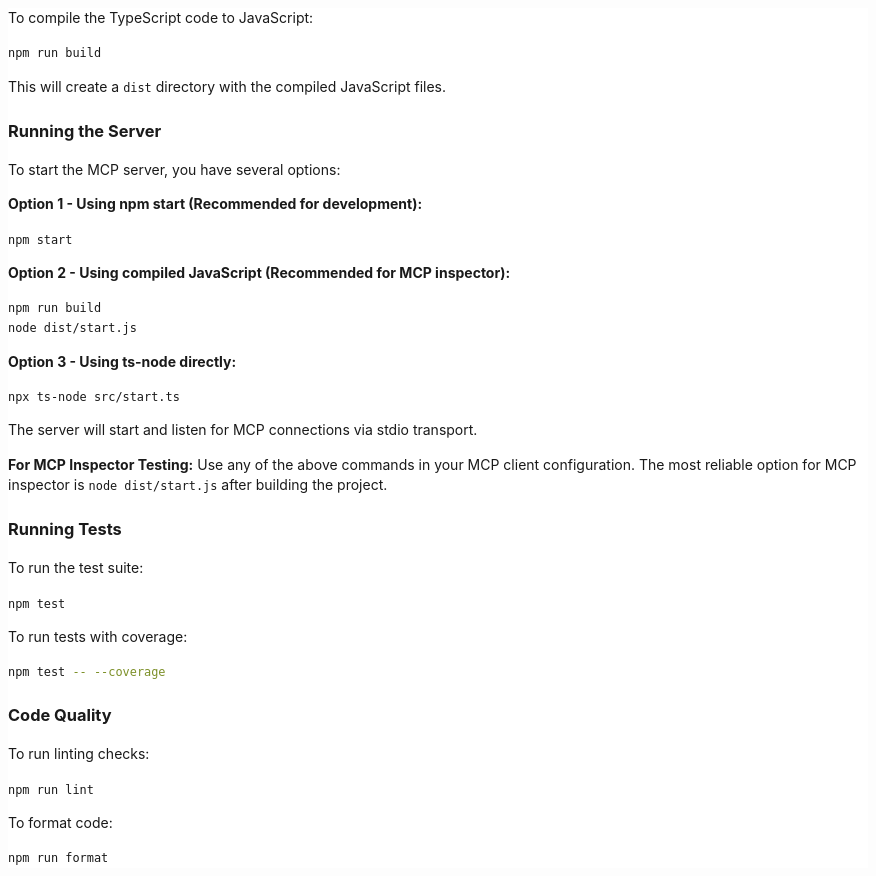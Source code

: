 To compile the TypeScript code to JavaScript:

```bash
npm run build
```

This will create a `dist` directory with the compiled JavaScript files.

### Running the Server

To start the MCP server, you have several options:

**Option 1 - Using npm start (Recommended for development):**

```bash
npm start
```

**Option 2 - Using compiled JavaScript (Recommended for MCP inspector):**

```bash
npm run build
node dist/start.js
```

**Option 3 - Using ts-node directly:**

```bash
npx ts-node src/start.ts
```

The server will start and listen for MCP connections via stdio transport.

**For MCP Inspector Testing:**
Use any of the above commands in your MCP client configuration. The most reliable option for MCP inspector is `node dist/start.js` after building the project.

### Running Tests

To run the test suite:

```bash
npm test
```

To run tests with coverage:

```bash
npm test -- --coverage
```

### Code Quality

To run linting checks:

```bash
npm run lint
```

To format code:

```bash
npm run format
```
